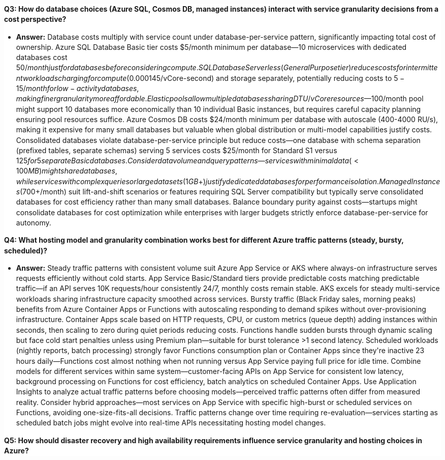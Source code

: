 **Q3: How do database choices (Azure SQL, Cosmos DB, managed instances) interact with service granularity decisions from a cost perspective?**

* **Answer:** Database costs multiply with service count under database-per-service pattern, significantly impacting total cost of ownership. Azure SQL Database Basic tier costs $5/month minimum per database—10 microservices with dedicated databases cost $50/month just for databases before considering compute. SQL Database Serverless (General Purpose tier) reduces costs for intermittent workloads charging for compute ($0.000145/vCore-second) and storage separately, potentially reducing costs to $5-15/month for low-activity databases, making finer granularity more affordable. Elastic pools allow multiple databases sharing DTU/vCore resources—$100/month pool might support 10 databases more economically than 10 individual Basic instances, but requires careful capacity planning ensuring pool resources suffice. Azure Cosmos DB costs $24/month minimum per database with autoscale (400-4000 RU/s), making it expensive for many small databases but valuable when global distribution or multi-model capabilities justify costs. Consolidated databases violate database-per-service principle but reduce costs—one database with schema separation (prefixed tables, separate schemas) serving 5 services costs $25/month for Standard S1 versus $125 for 5 separate Basic databases. Consider data volume and query patterns—services with minimal data (<100MB) might share databases, while services with complex queries or large datasets (1GB+) justify dedicated databases for performance isolation. Managed Instances ($700+/month) suit lift-and-shift scenarios or features requiring SQL Server compatibility but typically serve consolidated databases for cost efficiency rather than many small databases. Balance boundary purity against costs—startups might consolidate databases for cost optimization while enterprises with larger budgets strictly enforce database-per-service for autonomy.

**Q4: What hosting model and granularity combination works best for different Azure traffic patterns (steady, bursty, scheduled)?**

* **Answer:** Steady traffic patterns with consistent volume suit Azure App Service or AKS where always-on infrastructure serves requests efficiently without cold starts. App Service Basic/Standard tiers provide predictable costs matching predictable traffic—if an API serves 10K requests/hour consistently 24/7, monthly costs remain stable. AKS excels for steady multi-service workloads sharing infrastructure capacity smoothed across services. Bursty traffic (Black Friday sales, morning peaks) benefits from Azure Container Apps or Functions with autoscaling responding to demand spikes without over-provisioning infrastructure. Container Apps scale based on HTTP requests, CPU, or custom metrics (queue depth) adding instances within seconds, then scaling to zero during quiet periods reducing costs. Functions handle sudden bursts through dynamic scaling but face cold start penalties unless using Premium plan—suitable for burst tolerance >1 second latency. Scheduled workloads (nightly reports, batch processing) strongly favor Functions consumption plan or Container Apps since they're inactive 23 hours daily—Functions cost almost nothing when not running versus App Service paying full price for idle time. Combine models for different services within same system—customer-facing APIs on App Service for consistent low latency, background processing on Functions for cost efficiency, batch analytics on scheduled Container Apps. Use Application Insights to analyze actual traffic patterns before choosing models—perceived traffic patterns often differ from measured reality. Consider hybrid approaches—most services on App Service with specific high-burst or scheduled services on Functions, avoiding one-size-fits-all decisions. Traffic patterns change over time requiring re-evaluation—services starting as scheduled batch jobs might evolve into real-time APIs necessitating hosting model changes.

**Q5: How should disaster recovery and high availability requirements influence service granularity and hosting choices in Azure?**
